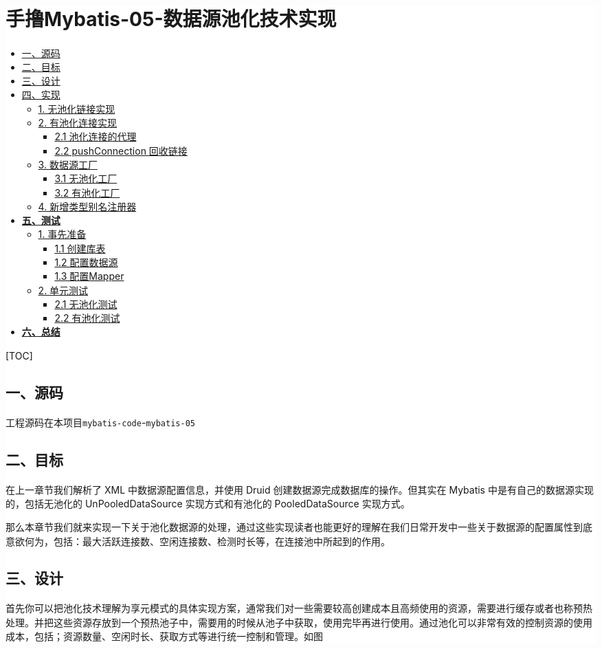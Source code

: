 # 手撸Mybatis-05-数据源池化技术实现




- [一、源码](#%E4%B8%80%E6%BA%90%E7%A0%81)
- [二、目标](#%E4%BA%8C%E7%9B%AE%E6%A0%87)
- [三、设计](#%E4%B8%89%E8%AE%BE%E8%AE%A1)
- [四、实现](#%E5%9B%9B%E5%AE%9E%E7%8E%B0)
    - [1. 无池化链接实现](#1-%E6%97%A0%E6%B1%A0%E5%8C%96%E9%93%BE%E6%8E%A5%E5%AE%9E%E7%8E%B0)
    - [2. 有池化连接实现](#2-%E6%9C%89%E6%B1%A0%E5%8C%96%E8%BF%9E%E6%8E%A5%E5%AE%9E%E7%8E%B0)
        - [2.1 池化连接的代理](#21-%E6%B1%A0%E5%8C%96%E8%BF%9E%E6%8E%A5%E7%9A%84%E4%BB%A3%E7%90%86)
        - [2.2 pushConnection 回收链接](#22-pushconnection-%E5%9B%9E%E6%94%B6%E9%93%BE%E6%8E%A5)
    - [3. 数据源工厂](#3-%E6%95%B0%E6%8D%AE%E6%BA%90%E5%B7%A5%E5%8E%82)
        - [3.1 无池化工厂](#31-%E6%97%A0%E6%B1%A0%E5%8C%96%E5%B7%A5%E5%8E%82)
        - [3.2 有池化工厂](#32-%E6%9C%89%E6%B1%A0%E5%8C%96%E5%B7%A5%E5%8E%82)
    - [4. 新增类型别名注册器](#4-%E6%96%B0%E5%A2%9E%E7%B1%BB%E5%9E%8B%E5%88%AB%E5%90%8D%E6%B3%A8%E5%86%8C%E5%99%A8)
- [**五、测试**](#%E4%BA%94%E6%B5%8B%E8%AF%95)
    - [1. 事先准备](#1-%E4%BA%8B%E5%85%88%E5%87%86%E5%A4%87)
        - [1.1 创建库表](#11-%E5%88%9B%E5%BB%BA%E5%BA%93%E8%A1%A8)
        - [1.2 配置数据源](#12-%E9%85%8D%E7%BD%AE%E6%95%B0%E6%8D%AE%E6%BA%90)
        - [1.3 配置Mapper](#13-%E9%85%8D%E7%BD%AEmapper)
    - [2. 单元测试](#2-%E5%8D%95%E5%85%83%E6%B5%8B%E8%AF%95)
        - [2.1 无池化测试](#21-%E6%97%A0%E6%B1%A0%E5%8C%96%E6%B5%8B%E8%AF%95)
        - [2.2 有池化测试](#22-%E6%9C%89%E6%B1%A0%E5%8C%96%E6%B5%8B%E8%AF%95)
- [**六、总结**](#%E5%85%AD%E6%80%BB%E7%BB%93)



[TOC]

## 一、源码

工程源码在本项目`mybatis-code`-`mybatis-05`

## 二、目标

在上一章节我们解析了 XML 中数据源配置信息，并使用 Druid 创建数据源完成数据库的操作。但其实在 Mybatis 中是有自己的数据源实现的，包括无池化的 UnPooledDataSource 实现方式和有池化的
PooledDataSource 实现方式。

那么本章节我们就来实现一下关于池化数据源的处理，通过这些实现读者也能更好的理解在我们日常开发中一些关于数据源的配置属性到底意欲何为，包括：最大活跃连接数、空闲连接数、检测时长等，在连接池中所起到的作用。

## 三、设计

首先你可以把池化技术理解为享元模式的具体实现方案，通常我们对一些需要较高创建成本且高频使用的资源，需要进行缓存或者也称预热处理。并把这些资源存放到一个预热池子中，需要用的时候从池子中获取，使用完毕再进行使用。通过池化可以非常有效的控制资源的使用成本，包括；资源数量、空闲时长、获取方式等进行统一控制和管理。如图
